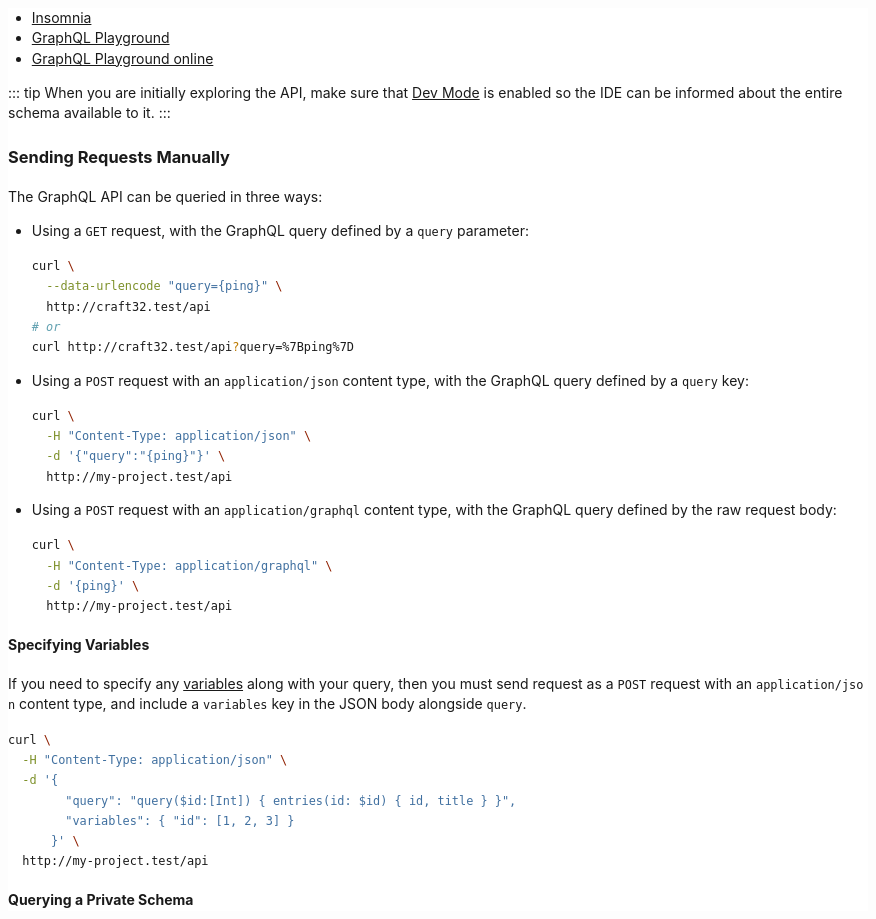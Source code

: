 * [Insomnia](https://insomnia.rest/)
* [GraphQL Playground](https://github.com/prisma/graphql-playground)
* [GraphQL Playground online](https://www.graphqlbin.com/v2/new)

::: tip
When you are initially exploring the API, make sure that [Dev Mode](config3:devMode) is enabled so the IDE can be informed about the entire schema available to it.
:::

### Sending Requests Manually

The GraphQL API can be queried in three ways:

- Using a `GET` request, with the GraphQL query defined by a `query` parameter:
  ```bash
  curl \
    --data-urlencode "query={ping}" \
    http://craft32.test/api
  # or
  curl http://craft32.test/api?query=%7Bping%7D
  ```
- Using a `POST` request with an `application/json` content type, with the GraphQL query defined by a `query` key:
  ```bash
  curl \
    -H "Content-Type: application/json" \
    -d '{"query":"{ping}"}' \
    http://my-project.test/api
  ```
- Using a `POST` request with an `application/graphql` content type, with the GraphQL query defined by the raw request body:
  ```bash
  curl \
    -H "Content-Type: application/graphql" \
    -d '{ping}' \
    http://my-project.test/api
  ```

#### Specifying Variables

If you need to specify any [variables](https://graphql.org/learn/queries/#variables) along with your query, then you must send request as a `POST` request with an `application/json` content type, and include a `variables` key in the JSON body alongside `query`.

```bash
curl \
  -H "Content-Type: application/json" \
  -d '{
        "query": "query($id:[Int]) { entries(id: $id) { id, title } }",
        "variables": { "id": [1, 2, 3] }
      }' \
  http://my-project.test/api
```

#### Querying a Private Schema
